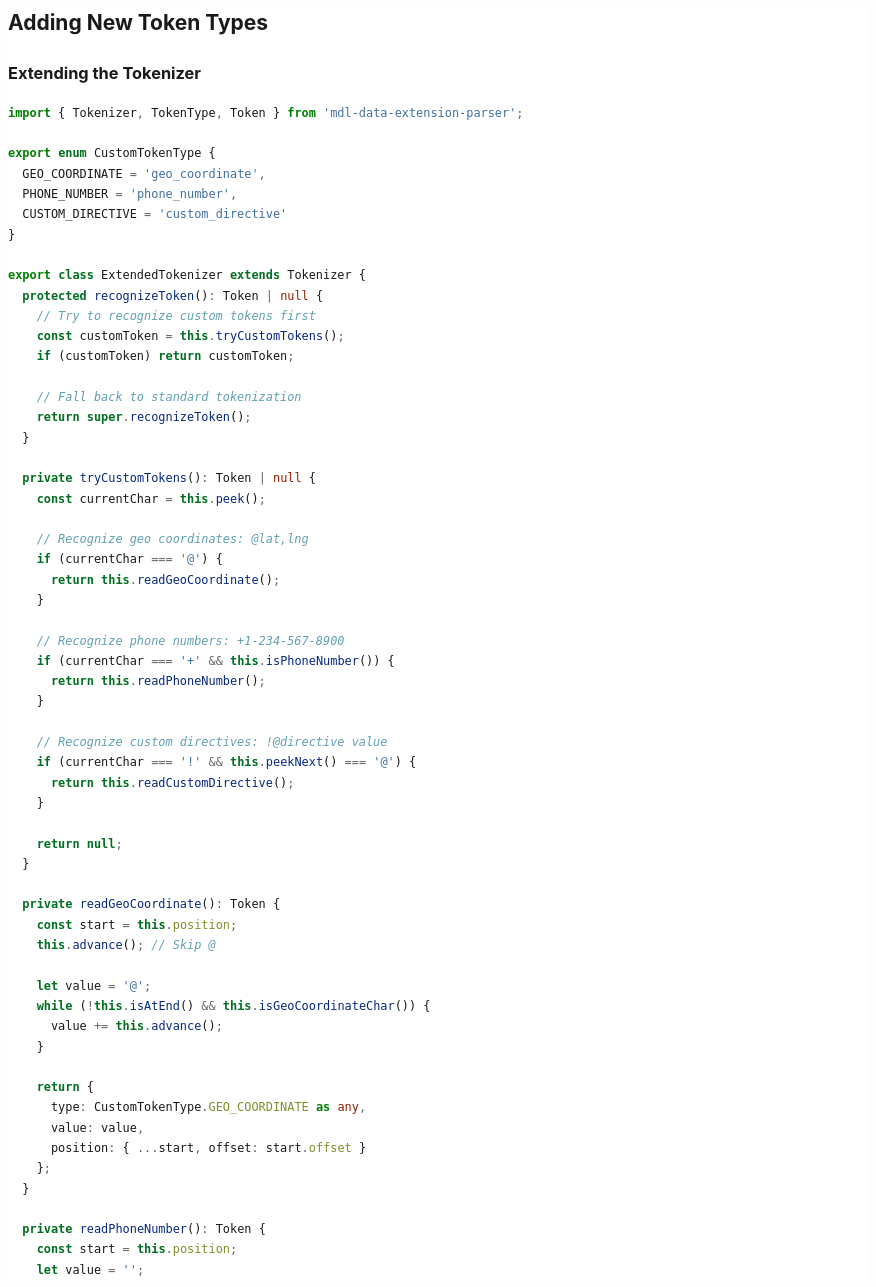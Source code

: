 ## Adding New Token Types

### Extending the Tokenizer

```typescript
import { Tokenizer, TokenType, Token } from 'mdl-data-extension-parser';

export enum CustomTokenType {
  GEO_COORDINATE = 'geo_coordinate',
  PHONE_NUMBER = 'phone_number',
  CUSTOM_DIRECTIVE = 'custom_directive'
}

export class ExtendedTokenizer extends Tokenizer {
  protected recognizeToken(): Token | null {
    // Try to recognize custom tokens first
    const customToken = this.tryCustomTokens();
    if (customToken) return customToken;
    
    // Fall back to standard tokenization
    return super.recognizeToken();
  }

  private tryCustomTokens(): Token | null {
    const currentChar = this.peek();
    
    // Recognize geo coordinates: @lat,lng
    if (currentChar === '@') {
      return this.readGeoCoordinate();
    }
    
    // Recognize phone numbers: +1-234-567-8900
    if (currentChar === '+' && this.isPhoneNumber()) {
      return this.readPhoneNumber();
    }
    
    // Recognize custom directives: !@directive value
    if (currentChar === '!' && this.peekNext() === '@') {
      return this.readCustomDirective();
    }
    
    return null;
  }

  private readGeoCoordinate(): Token {
    const start = this.position;
    this.advance(); // Skip @
    
    let value = '@';
    while (!this.isAtEnd() && this.isGeoCoordinateChar()) {
      value += this.advance();
    }
    
    return {
      type: CustomTokenType.GEO_COORDINATE as any,
      value: value,
      position: { ...start, offset: start.offset }
    };
  }

  private readPhoneNumber(): Token {
    const start = this.position;
    let value = '';
```